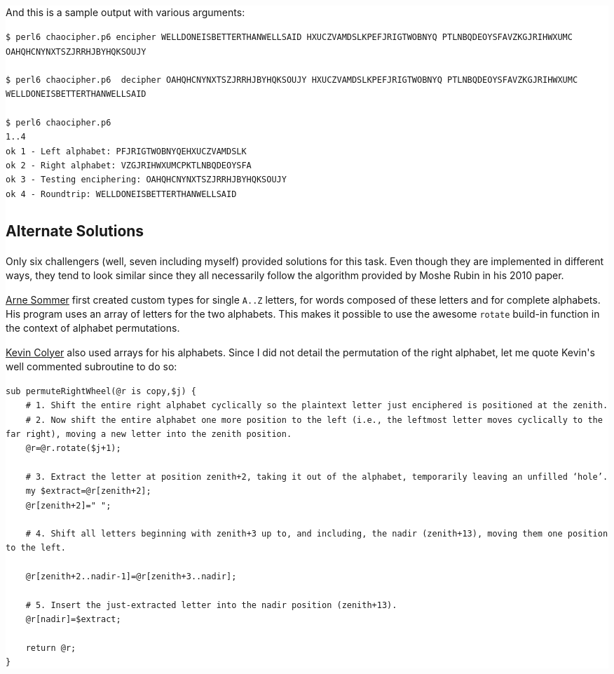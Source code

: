 And this is a sample output with various arguments:       

    $ perl6 chaocipher.p6 encipher WELLDONEISBETTERTHANWELLSAID HXUCZVAMDSLKPEFJRIGTWOBNYQ PTLNBQDEOYSFAVZKGJRIHWXUMC
    OAHQHCNYNXTSZJRRHJBYHQKSOUJY
    
    $ perl6 chaocipher.p6  decipher OAHQHCNYNXTSZJRRHJBYHQKSOUJY HXUCZVAMDSLKPEFJRIGTWOBNYQ PTLNBQDEOYSFAVZKGJRIHWXUMC
    WELLDONEISBETTERTHANWELLSAID
    
    $ perl6 chaocipher.p6
    1..4
    ok 1 - Left alphabet: PFJRIGTWOBNYQEHXUCZVAMDSLK
    ok 2 - Right alphabet: VZGJRIHWXUMCPKTLNBQDEOYSFA
    ok 3 - Testing enciphering: OAHQHCNYNXTSZJRRHJBYHQKSOUJY
    ok 4 - Roundtrip: WELLDONEISBETTERTHANWELLSAID

## Alternate Solutions

Only six challengers (well, seven including myself) provided solutions for this task. Even though they are implemented in different ways, they tend to look similar since they all necessarily follow the algorithm provided by Moshe Rubin in his 2010 paper.

[Arne Sommer](https://github.com/manwar/perlweeklychallenge-club/blob/master/challenge-025/arne-sommer/perl6/ch-2.p6) first created custom types for single `A..Z` letters, for words composed of these letters and for complete alphabets. His program uses an array of letters for the two alphabets. This makes it possible to use the awesome `rotate` build-in function in the context of alphabet permutations.

[Kevin Colyer](https://github.com/manwar/perlweeklychallenge-club/blob/master/challenge-025/kevin-colyer/perl6/ch-2.p6) also used arrays for his alphabets. Since I did not detail the permutation of the right alphabet, let me quote Kevin's well commented subroutine to do so: 

``` Perl6
sub permuteRightWheel(@r is copy,$j) {
    # 1. Shift the entire right alphabet cyclically so the plaintext letter just enciphered is positioned at the zenith.
    # 2. Now shift the entire alphabet one more position to the left (i.e., the leftmost letter moves cyclically to the far right), moving a new letter into the zenith position.
    @r=@r.rotate($j+1);

    # 3. Extract the letter at position zenith+2, taking it out of the alphabet, temporarily leaving an unfilled ‘hole’.
    my $extract=@r[zenith+2];
    @r[zenith+2]=" ";

    # 4. Shift all letters beginning with zenith+3 up to, and including, the nadir (zenith+13), moving them one position to the left.

    @r[zenith+2..nadir-1]=@r[zenith+3..nadir];

    # 5. Insert the just-extracted letter into the nadir position (zenith+13).
    @r[nadir]=$extract;

    return @r;
}
```
